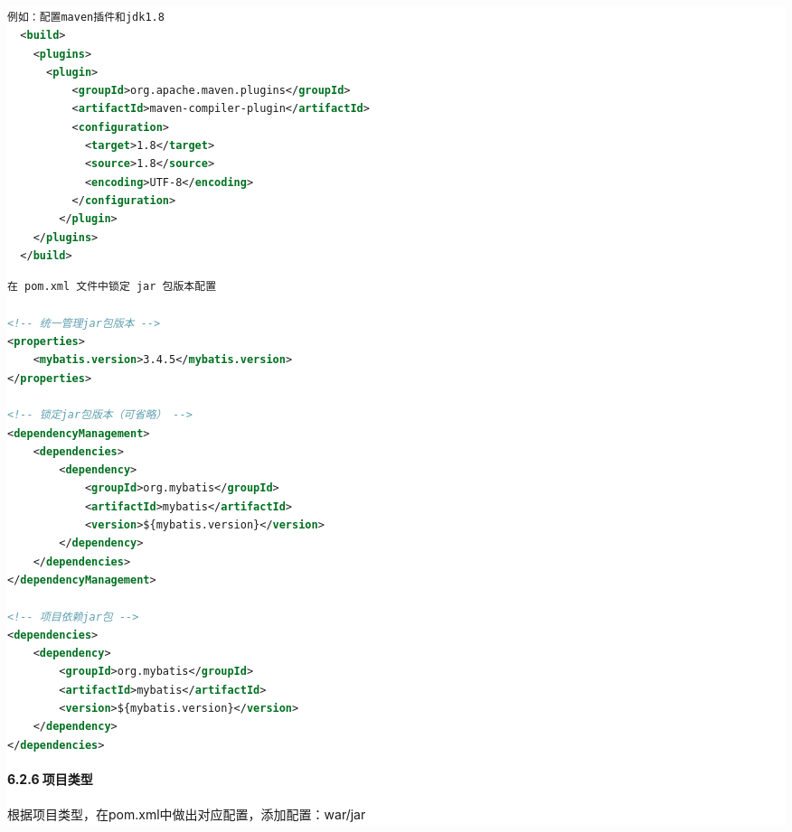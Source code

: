

``` xml
例如：配置maven插件和jdk1.8
  <build>
    <plugins>
      <plugin>
          <groupId>org.apache.maven.plugins</groupId>
          <artifactId>maven-compiler-plugin</artifactId>
          <configuration>
            <target>1.8</target>
            <source>1.8</source>
            <encoding>UTF-8</encoding>
          </configuration>
        </plugin>
    </plugins>
  </build>
``` 



``` xml
在 pom.xml 文件中锁定 jar 包版本配置

<!-- 统一管理jar包版本 -->
<properties>
    <mybatis.version>3.4.5</mybatis.version>
</properties>

<!-- 锁定jar包版本（可省略） -->
<dependencyManagement>
    <dependencies>
        <dependency>
            <groupId>org.mybatis</groupId>
            <artifactId>mybatis</artifactId>
            <version>${mybatis.version}</version>
        </dependency>
    </dependencies>
</dependencyManagement>

<!-- 项目依赖jar包 -->
<dependencies>
	<dependency>
        <groupId>org.mybatis</groupId>
        <artifactId>mybatis</artifactId>
        <version>${mybatis.version}</version>
	</dependency>
</dependencies>
``` 



#### 6.2.6 项目类型

根据项目类型，在pom.xml中做出对应配置，添加配置：war/jar
